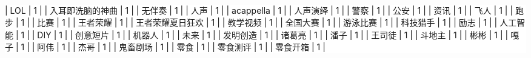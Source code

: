| LOL | 1 |
| 入耳即洗脑的神曲 | 1 |
| 无伴奏 | 1 |
| 人声 | 1 |
| acappella | 1 |
| 人声演绎 | 1 |
| 警察 | 1 |
| 公安 | 1 |
| 资讯 | 1 |
| 飞人 | 1 |
| 跑步 | 1 |
| 比赛 | 1 |
| 王者荣耀 | 1 |
| 王者荣耀夏日狂欢 | 1 |
| 教学视频 | 1 |
| 全国大赛 | 1 |
| 游泳比赛 | 1 |
| 科技猎手 | 1 |
| 励志 | 1 |
| 人工智能 | 1 |
| DIY | 1 |
| 创意短片 | 1 |
| 机器人 | 1 |
| 未来 | 1 |
| 发明创造 | 1 |
| 诸葛亮 | 1 |
| 潘子 | 1 |
| 王司徒 | 1 |
| 斗地主 | 1 |
| 彬彬 | 1 |
| 嘎子 | 1 |
| 阿伟 | 1 |
| 杰哥 | 1 |
| 鬼畜剧场 | 1 |
| 零食 | 1 |
| 零食测评 | 1 |
| 零食开箱 | 1 |